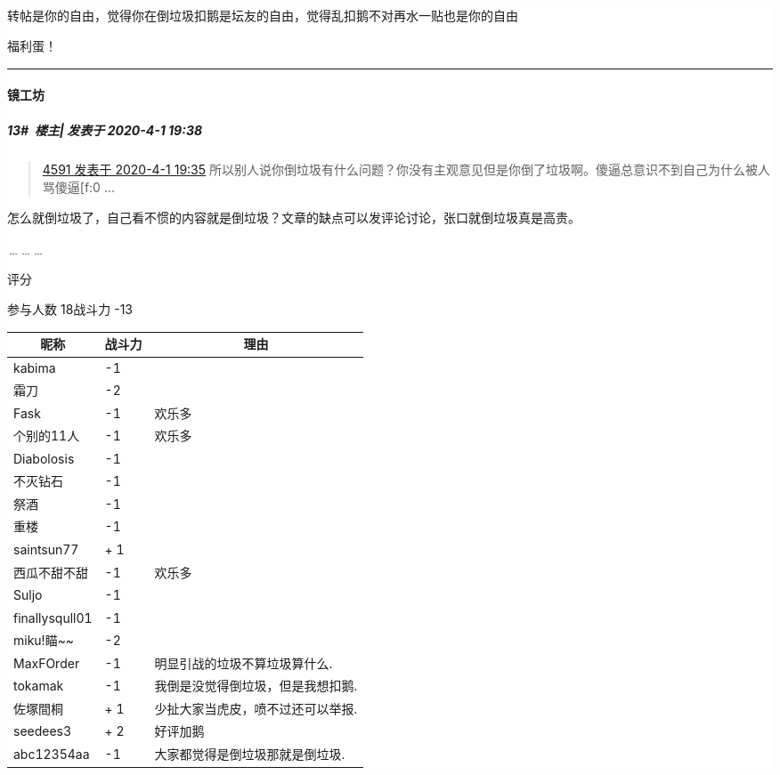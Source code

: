 


转帖是你的自由，觉得你在倒垃圾扣鹅是坛友的自由，觉得乱扣鹅不对再水一贴也是你的自由

福利蛋！







-----

####  镜工坊  
##### 13#         楼主| 发表于 2020-4-1 19:38



<blockquote><a href="httphttps://bbs.saraba1st.com/2b/forum.php?mod=redirect&amp;goto=findpost&amp;pid=46946900&amp;ptid=1921993" target="_blank">4591 发表于 2020-4-1 19:35</a>
所以别人说你倒垃圾有什么问题？你没有主观意见但是你倒了垃圾啊。傻逼总意识不到自己为什么被人骂傻逼[f:0 ...</blockquote>
怎么就倒垃圾了，自己看不惯的内容就是倒垃圾？文章的缺点可以发评论讨论，张口就倒垃圾真是高贵。



﹍﹍﹍

评分





 参与人数 18战斗力 -13

|昵称|战斗力|理由|
|----|---|---|
| kabima|-1||
| 霜刀|-2||
| Fask|-1|欢乐多|
| 个别的11人|-1|欢乐多|
| Diabolosis|-1||
| 不灭钻石|-1||
| 祭酒|-1||
| 重楼|-1||
| saintsun77| + 1||
| 西瓜不甜不甜|-1|欢乐多|
| Suljo|-1||
| finallysqull01|-1||
| miku!瞄~~|-2||
| MaxFOrder|-1|明显引战的垃圾不算垃圾算什么.|
| tokamak|-1|我倒是没觉得倒垃圾，但是我想扣鹅.|
| 佐塚間桐| + 1|少扯大家当虎皮，喷不过还可以举报.|
| seedees3| + 2|好评加鹅|
| abc12354aa|-1|大家都觉得是倒垃圾那就是倒垃圾.|
